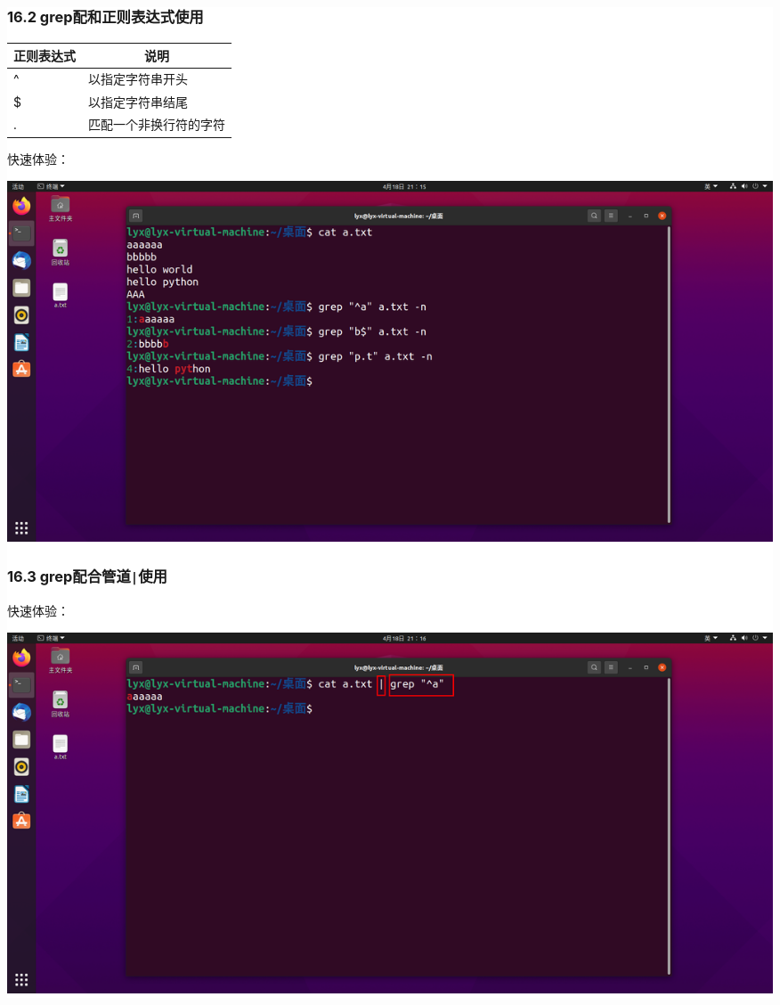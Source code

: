 
### 16.2 grep配和正则表达式使用

| 正则表达式 | 说明                   |
| ---------- | ---------------------- |
| ^          | 以指定字符串开头       |
| $          | 以指定字符串结尾       |
| .          | 匹配一个非换行符的字符 |

快速体验：

![image-20210418131530998](linux常用命令.assets/image-20210418131530998.png)

### 16.3 grep配合管道`|`使用

快速体验：

![image-20210418131716997](linux常用命令.assets/image-20210418131716997.png)
